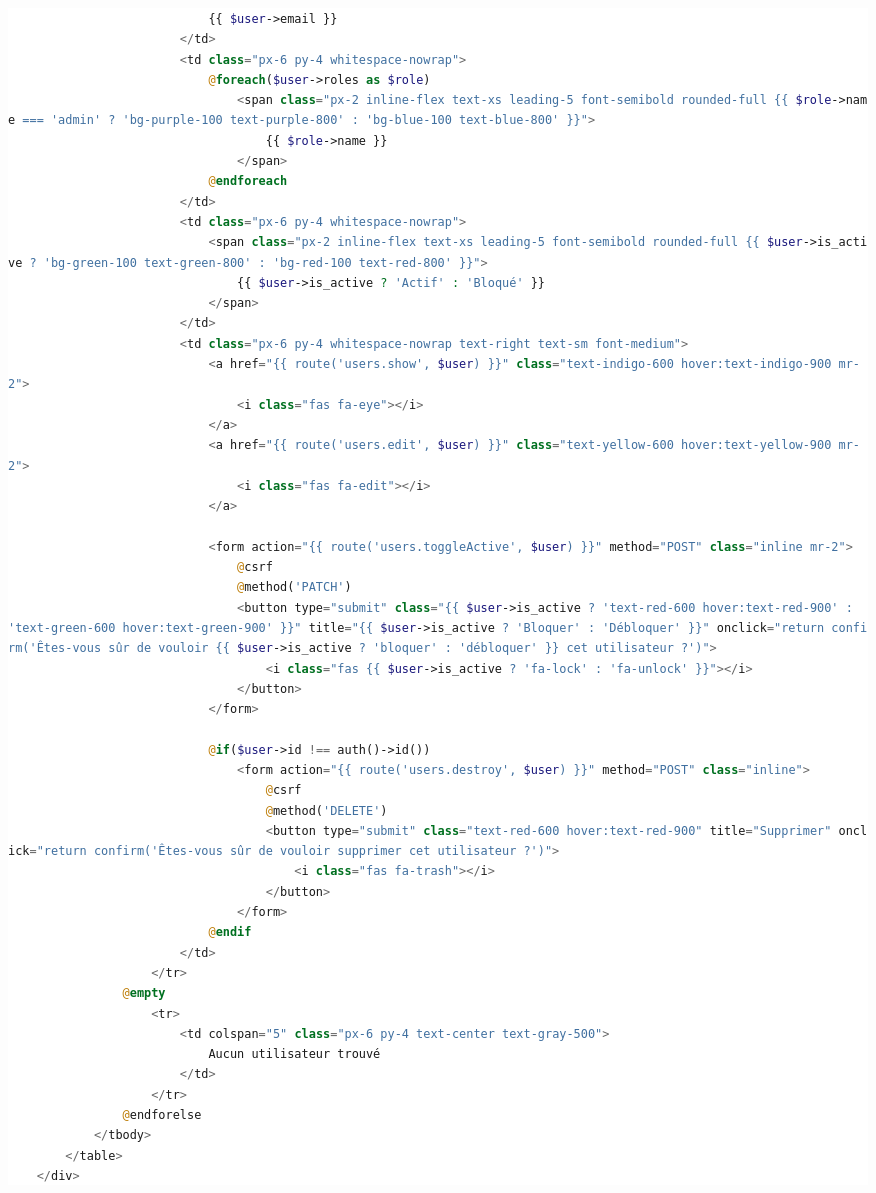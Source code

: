 ```php
                            {{ $user->email }}
                        </td>
                        <td class="px-6 py-4 whitespace-nowrap">
                            @foreach($user->roles as $role)
                                <span class="px-2 inline-flex text-xs leading-5 font-semibold rounded-full {{ $role->name === 'admin' ? 'bg-purple-100 text-purple-800' : 'bg-blue-100 text-blue-800' }}">
                                    {{ $role->name }}
                                </span>
                            @endforeach
                        </td>
                        <td class="px-6 py-4 whitespace-nowrap">
                            <span class="px-2 inline-flex text-xs leading-5 font-semibold rounded-full {{ $user->is_active ? 'bg-green-100 text-green-800' : 'bg-red-100 text-red-800' }}">
                                {{ $user->is_active ? 'Actif' : 'Bloqué' }}
                            </span>
                        </td>
                        <td class="px-6 py-4 whitespace-nowrap text-right text-sm font-medium">
                            <a href="{{ route('users.show', $user) }}" class="text-indigo-600 hover:text-indigo-900 mr-2">
                                <i class="fas fa-eye"></i>
                            </a>
                            <a href="{{ route('users.edit', $user) }}" class="text-yellow-600 hover:text-yellow-900 mr-2">
                                <i class="fas fa-edit"></i>
                            </a>
                            
                            <form action="{{ route('users.toggleActive', $user) }}" method="POST" class="inline mr-2">
                                @csrf
                                @method('PATCH')
                                <button type="submit" class="{{ $user->is_active ? 'text-red-600 hover:text-red-900' : 'text-green-600 hover:text-green-900' }}" title="{{ $user->is_active ? 'Bloquer' : 'Débloquer' }}" onclick="return confirm('Êtes-vous sûr de vouloir {{ $user->is_active ? 'bloquer' : 'débloquer' }} cet utilisateur ?')">
                                    <i class="fas {{ $user->is_active ? 'fa-lock' : 'fa-unlock' }}"></i>
                                </button>
                            </form>
                            
                            @if($user->id !== auth()->id())
                                <form action="{{ route('users.destroy', $user) }}" method="POST" class="inline">
                                    @csrf
                                    @method('DELETE')
                                    <button type="submit" class="text-red-600 hover:text-red-900" title="Supprimer" onclick="return confirm('Êtes-vous sûr de vouloir supprimer cet utilisateur ?')">
                                        <i class="fas fa-trash"></i>
                                    </button>
                                </form>
                            @endif
                        </td>
                    </tr>
                @empty
                    <tr>
                        <td colspan="5" class="px-6 py-4 text-center text-gray-500">
                            Aucun utilisateur trouvé
                        </td>
                    </tr>
                @endforelse
            </tbody>
        </table>
    </div>
```